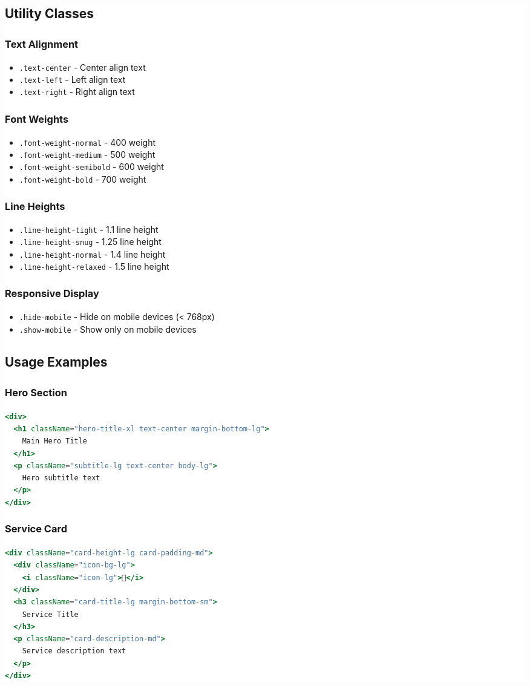 ## Utility Classes

### Text Alignment
- `.text-center` - Center align text
- `.text-left` - Left align text
- `.text-right` - Right align text

### Font Weights
- `.font-weight-normal` - 400 weight
- `.font-weight-medium` - 500 weight
- `.font-weight-semibold` - 600 weight
- `.font-weight-bold` - 700 weight

### Line Heights
- `.line-height-tight` - 1.1 line height
- `.line-height-snug` - 1.25 line height
- `.line-height-normal` - 1.4 line height
- `.line-height-relaxed` - 1.5 line height

### Responsive Display
- `.hide-mobile` - Hide on mobile devices (< 768px)
- `.show-mobile` - Show only on mobile devices

## Usage Examples

### Hero Section
```jsx
<div>
  <h1 className="hero-title-xl text-center margin-bottom-lg">
    Main Hero Title
  </h1>
  <p className="subtitle-lg text-center body-lg">
    Hero subtitle text
  </p>
</div>
```

### Service Card
```jsx
<div className="card-height-lg card-padding-md">
  <div className="icon-bg-lg">
    <i className="icon-lg">🚀</i>
  </div>
  <h3 className="card-title-lg margin-bottom-sm">
    Service Title
  </h3>
  <p className="card-description-md">
    Service description text
  </p>
</div>
```
